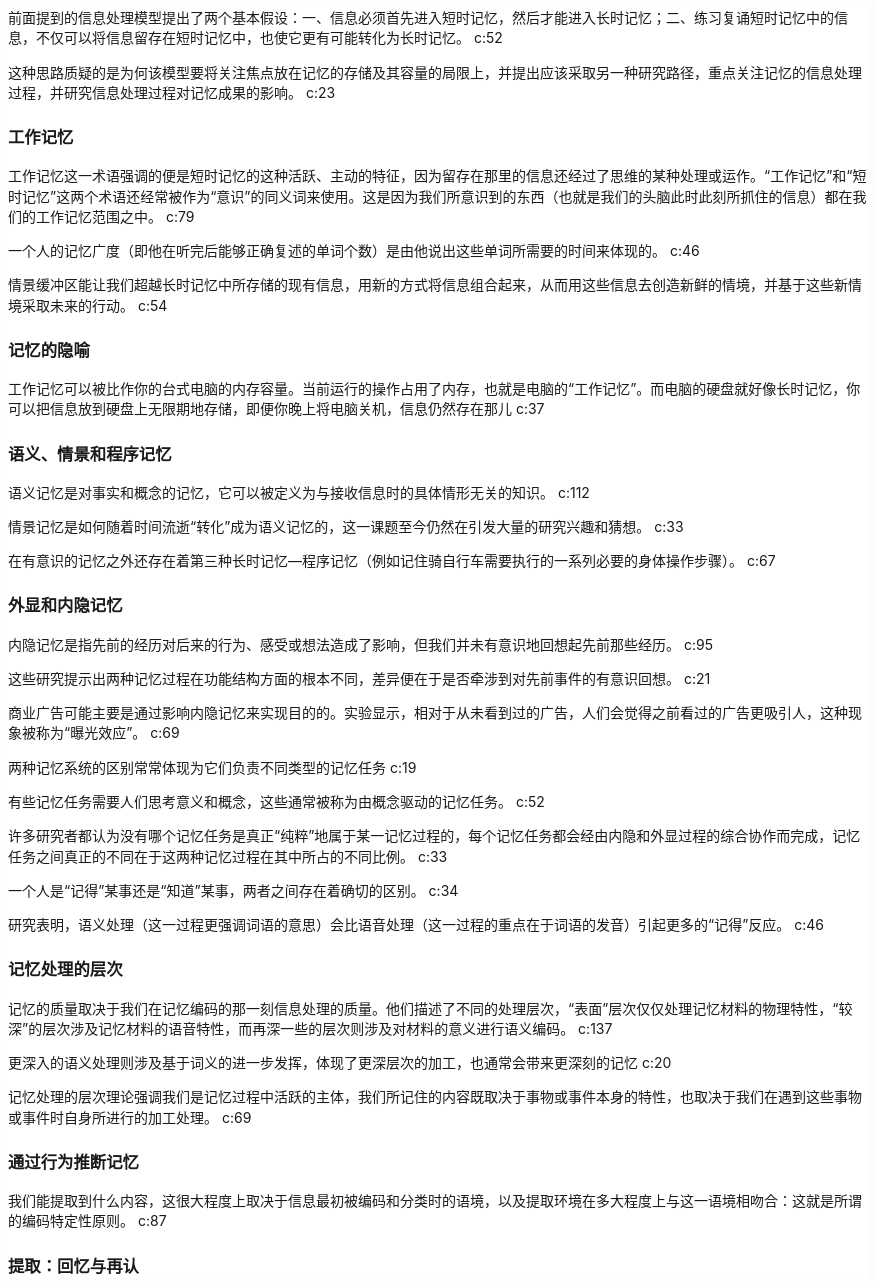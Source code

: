 前面提到的信息处理模型提出了两个基本假设：一、信息必须首先进入短时记忆，然后才能进入长时记忆；二、练习复诵短时记忆中的信息，不仅可以将信息留存在短时记忆中，也使它更有可能转化为长时记忆。 c:52

这种思路质疑的是为何该模型要将关注焦点放在记忆的存储及其容量的局限上，并提出应该采取另一种研究路径，重点关注记忆的信息处理过程，并研究信息处理过程对记忆成果的影响。 c:23

### 工作记忆

工作记忆这一术语强调的便是短时记忆的这种活跃、主动的特征，因为留存在那里的信息还经过了思维的某种处理或运作。“工作记忆”和“短时记忆”这两个术语还经常被作为“意识”的同义词来使用。这是因为我们所意识到的东西（也就是我们的头脑此时此刻所抓住的信息）都在我们的工作记忆范围之中。 c:79

一个人的记忆广度（即他在听完后能够正确复述的单词个数）是由他说出这些单词所需要的时间来体现的。 c:46

情景缓冲区能让我们超越长时记忆中所存储的现有信息，用新的方式将信息组合起来，从而用这些信息去创造新鲜的情境，并基于这些新情境采取未来的行动。
 c:54

### 记忆的隐喻

工作记忆可以被比作你的台式电脑的内存容量。当前运行的操作占用了内存，也就是电脑的“工作记忆”。而电脑的硬盘就好像长时记忆，你可以把信息放到硬盘上无限期地存储，即便你晚上将电脑关机，信息仍然存在那儿 c:37

### 语义、情景和程序记忆

语义记忆是对事实和概念的记忆，它可以被定义为与接收信息时的具体情形无关的知识。 c:112

情景记忆是如何随着时间流逝“转化”成为语义记忆的，这一课题至今仍然在引发大量的研究兴趣和猜想。 c:33

在有意识的记忆之外还存在着第三种长时记忆—程序记忆（例如记住骑自行车需要执行的一系列必要的身体操作步骤）。 c:67

### 外显和内隐记忆

内隐记忆是指先前的经历对后来的行为、感受或想法造成了影响，但我们并未有意识地回想起先前那些经历。 c:95

这些研究提示出两种记忆过程在功能结构方面的根本不同，差异便在于是否牵涉到对先前事件的有意识回想。 c:21

商业广告可能主要是通过影响内隐记忆来实现目的的。实验显示，相对于从未看到过的广告，人们会觉得之前看过的广告更吸引人，这种现象被称为“曝光效应”。 c:69

两种记忆系统的区别常常体现为它们负责不同类型的记忆任务 c:19

有些记忆任务需要人们思考意义和概念，这些通常被称为由概念驱动的记忆任务。 c:52

许多研究者都认为没有哪个记忆任务是真正“纯粹”地属于某一记忆过程的，每个记忆任务都会经由内隐和外显过程的综合协作而完成，记忆任务之间真正的不同在于这两种记忆过程在其中所占的不同比例。 c:33

一个人是“记得”某事还是“知道”某事，两者之间存在着确切的区别。 c:34

研究表明，语义处理（这一过程更强调词语的意思）会比语音处理（这一过程的重点在于词语的发音）引起更多的“记得”反应。 c:46

### 记忆处理的层次

记忆的质量取决于我们在记忆编码的那一刻信息处理的质量。他们描述了不同的处理层次，“表面”层次仅仅处理记忆材料的物理特性，“较深”的层次涉及记忆材料的语音特性，而再深一些的层次则涉及对材料的意义进行语义编码。 c:137

更深入的语义处理则涉及基于词义的进一步发挥，体现了更深层次的加工，也通常会带来更深刻的记忆 c:20

记忆处理的层次理论强调我们是记忆过程中活跃的主体，我们所记住的内容既取决于事物或事件本身的特性，也取决于我们在遇到这些事物或事件时自身所进行的加工处理。 c:69

### 通过行为推断记忆

我们能提取到什么内容，这很大程度上取决于信息最初被编码和分类时的语境，以及提取环境在多大程度上与这一语境相吻合：这就是所谓的编码特定性原则。 c:87

### 提取：回忆与再认
